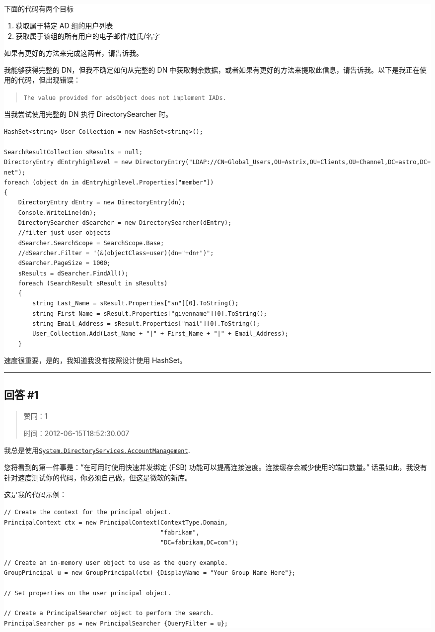 下面的代码有两个目标

1) 获取属于特定 AD 组的用户列表
2) 获取属于该组的所有用户的电子邮件/姓氏/名字

如果有更好的方法来完成这两者，请告诉我。

我能够获得完整的 DN，但我不确定如何从完整的 DN 中获取剩余数据，或者如果有更好的方法来提取此信息，请告诉我。以下是我正在使用的代码，但出现错误：

> `The value provided for adsObject does not implement IADs.`

当我尝试使用完整的 DN 执行 DirectorySearcher 时。

```
HashSet<string> User_Collection = new HashSet<string>();

SearchResultCollection sResults = null;
DirectoryEntry dEntryhighlevel = new DirectoryEntry("LDAP://CN=Global_Users,OU=Astrix,OU=Clients,OU=Channel,DC=astro,DC=net");
foreach (object dn in dEntryhighlevel.Properties["member"])
{
    DirectoryEntry dEntry = new DirectoryEntry(dn);
    Console.WriteLine(dn);
    DirectorySearcher dSearcher = new DirectorySearcher(dEntry);
    //filter just user objects
    dSearcher.SearchScope = SearchScope.Base;
    //dSearcher.Filter = "(&(objectClass=user)(dn="+dn+")";
    dSearcher.PageSize = 1000;
    sResults = dSearcher.FindAll();
    foreach (SearchResult sResult in sResults)
    {
        string Last_Name = sResult.Properties["sn"][0].ToString();
        string First_Name = sResult.Properties["givenname"][0].ToString();
        string Email_Address = sResult.Properties["mail"][0].ToString();
        User_Collection.Add(Last_Name + "|" + First_Name + "|" + Email_Address);
    } 
```

速度很重要，是的，我知道我没有按照设计使用 HashSet。

* * *

## 回答 #1

> 赞同：1
> 
> 时间：2012-06-15T18:52:30.007

我总是使用[`System.DirectoryServices.AccountManagement`](http://msdn.microsoft.com/en-us/library/bb299745).

您将看到的第一件事是：“在可用时使用快速并发绑定 (FSB) 功能可以提高连接速度。连接缓存会减少使用的端口数量。” 话虽如此，我没有针对速度测试你的代码，你必须自己做，但这是微软的新库。

这是我的代码示例：

```
// Create the context for the principal object. 
PrincipalContext ctx = new PrincipalContext(ContextType.Domain,
                                            "fabrikam",
                                            "DC=fabrikam,DC=com");

// Create an in-memory user object to use as the query example.
GroupPrincipal u = new GroupPrincipal(ctx) {DisplayName = "Your Group Name Here"};

// Set properties on the user principal object.

// Create a PrincipalSearcher object to perform the search.
PrincipalSearcher ps = new PrincipalSearcher {QueryFilter = u};

```